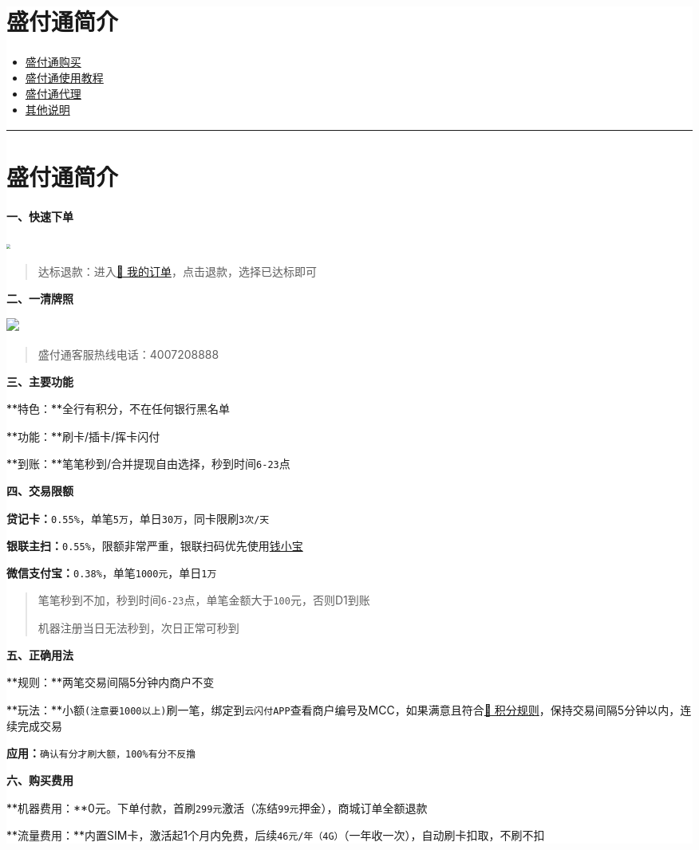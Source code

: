 # 盛付通简介

- [盛付通购买](#盛付通购买)
- [盛付通使用教程](#盛付通使用教程)
- [盛付通代理](agent/sft.md)
- [其他说明](#其他说明)

---

# 盛付通简介

**一、快速下单**

[<img src="https://cos.zjkmkj.com/media/2024/08/20/5ca983062339a80db35124b7adcaf072-2.webp" style="zoom:33%;" />](http://kmshop.zjkmkj.com/pages/goods_details/index?id=21)

> 达标退款：进入[:link: 我的订单](http://kmshop.zjkmkj.com/pages/users/order_list/index)，点击退款，选择已达标即可

**二、一清牌照**

<img src="https://cos.zjkmkj.com/media/2024/08/20/ab0dbfacb7c42360d520b936c8a805d8-2.webp" width=400 />

> 盛付通客服热线电话：4007208888

**三、主要功能**

**特色：**全行有积分，不在任何银行黑名单

**功能：**刷卡/插卡/挥卡闪付

**到账：**笔笔秒到/合并提现自由选择，秒到时间`6-23`点

**四、交易限额**

**贷记卡：**`0.55%`，单笔`5万`，单日`30万`，同卡限刷`3次/天`

**银联主扫：**`0.55%`，限额非常严重，银联扫码优先使用[钱小宝](tool/qxb.md)

**微信支付宝：**`0.38%`，单笔`1000元`，单日`1万`

> 笔笔秒到不加，秒到时间`6-23`点，单笔金额大于`100`元，否则D1到账
>
> 机器注册当日无法秒到，次日正常可秒到

**五、正确用法**

**规则：**两笔交易间隔5分钟内商户不变

**玩法：**小额`(注意要1000以上)`刷一笔，绑定到`云闪付APP`查看商户编号及MCC，如果满意且符合[:link: 积分规则](start/integral.md)，保持交易间隔5分钟以内，连续完成交易

**应用：**`确认有分才刷大额，100%有分不反撸`

**六、购买费用**

**机器费用：**0元。下单付款，首刷`299元`激活（冻结`99元`押金），商城订单全额退款

**流量费用：**内置SIM卡，激活起1个月内免费，后续`46元/年（4G）`（一年收一次），自动刷卡扣取，不刷不扣
